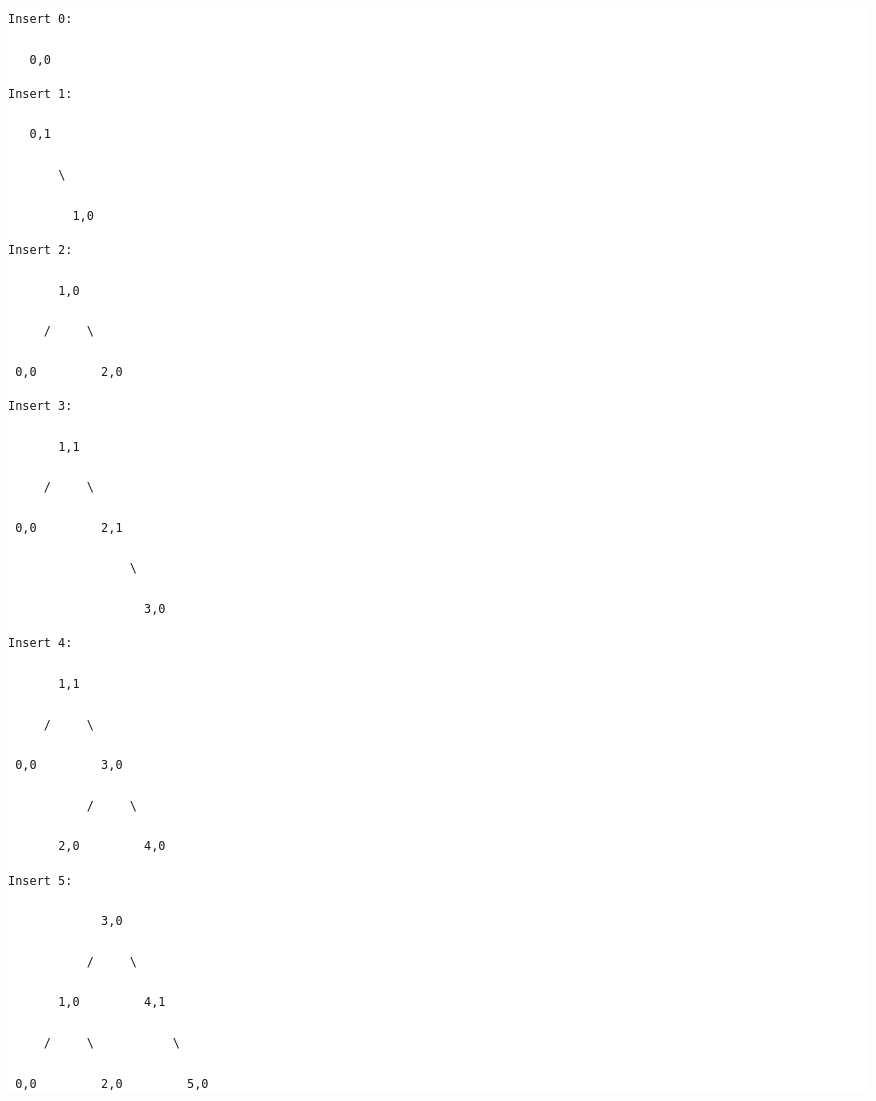 ```
Insert 0:

   0,0
```

```
Insert 1:

   0,1

       \

         1,0
```

```
Insert 2:

       1,0

     /     \

 0,0         2,0
```

```
Insert 3:

       1,1

     /     \

 0,0         2,1

                 \

                   3,0
```

```
Insert 4:

       1,1

     /     \

 0,0         3,0

           /     \

       2,0         4,0
```

```
Insert 5:

             3,0

           /     \

       1,0         4,1

     /     \           \

 0,0         2,0         5,0
```
